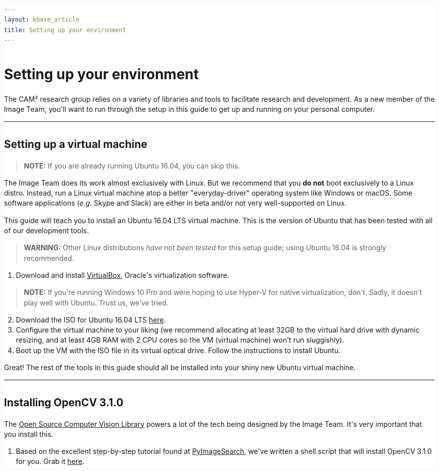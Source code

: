 ```yaml
---
layout: kbase_article
title: Setting up your environment
---
```


# Setting up your environment
The CAM² research group relies on a variety of libraries and tools to facilitate research and development. As a new member of the Image Team, you'll want to run through the setup in this guide to get up and running on your personal computer.

---

## Setting up a virtual machine
> **NOTE:** If you are already running Ubuntu 16.04, you can skip this.

The Image Team does its work almost exclusively with Linux. But we recommend that you **do not** boot exclusively to a Linux distro.  Instead, run a Linux virtual machine atop a better "everyday-driver" operating system like Windows or macOS. Some software applications (*e.g.* Skype and Slack) are either in beta and/or not very well-supported on Linux.

This guide will teach you to install an Ubuntu 16.04 LTS virtual machine. This is the version of Ubuntu that has been tested with all of our development tools.

> **WARNING:** Other Linux distributions _have not been tested_ for this setup guide; using Ubuntu 16.04 is strongly recommended.

1. Download and install [VirtualBox](https://www.virtualbox.org/wiki/Downloads), Oracle's virtualization software.

> **NOTE:** If you're running Windows 10 Pro and were hoping to use Hyper-V for native virtualization, don't. Sadly, it doesn't play well with Ubuntu. Trust us, we've tried.

2. Download the ISO for Ubuntu 16.04 LTS [here](https://www.ubuntu.com/download/desktop).
3. Configure the virtual machine to your liking (we recommend allocating at least 32GB to the virtual hard drive with dynamic resizing, and at least 4GB RAM with 2 CPU cores so the VM (virtual machine) won't run sluggishly).
4. Boot up the VM with the ISO file in its virtual optical drive. Follow the instructions to install Ubuntu.

Great! The rest of the tools in this guide should all be installed into your shiny new Ubuntu virtual machine.

---

## Installing OpenCV 3.1.0
The [Open Source Computer Vision Library](http://opencv.org/) powers a lot of the tech being designed by the Image Team. It's very important that you install this.
1. Based on the excellent step-by-step tutorial found at [PyImageSearch](http://www.pyimagesearch.com/2016/10/24/ubuntu-16-04-how-to-install-opencv/), we've written a shell script that will install OpenCV 3.1.0 for you. Grab it [here](https://github.com/PurdueCAM2Project/CAM2ImageTeam/blob/master/tools/install_opencv_3.1.0.sh).
